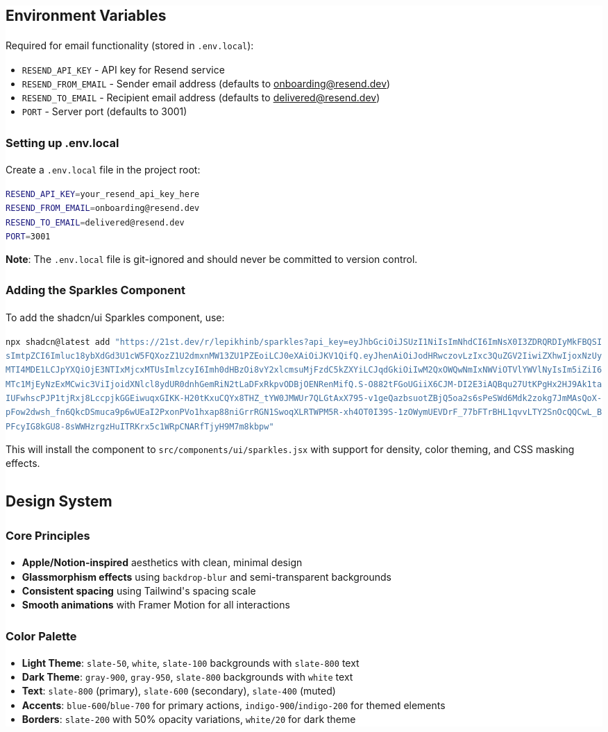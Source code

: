 ## Environment Variables

Required for email functionality (stored in `.env.local`):
- `RESEND_API_KEY` - API key for Resend service
- `RESEND_FROM_EMAIL` - Sender email address (defaults to onboarding@resend.dev)
- `RESEND_TO_EMAIL` - Recipient email address (defaults to delivered@resend.dev)
- `PORT` - Server port (defaults to 3001)

### Setting up .env.local
Create a `.env.local` file in the project root:
```bash
RESEND_API_KEY=your_resend_api_key_here
RESEND_FROM_EMAIL=onboarding@resend.dev
RESEND_TO_EMAIL=delivered@resend.dev
PORT=3001
```

**Note**: The `.env.local` file is git-ignored and should never be committed to version control.

### Adding the Sparkles Component
To add the shadcn/ui Sparkles component, use:
```bash
npx shadcn@latest add "https://21st.dev/r/lepikhinb/sparkles?api_key=eyJhbGciOiJSUzI1NiIsImNhdCI6ImNsX0I3ZDRQRDIyMkFBQSIsImtpZCI6Imluc18ybXdGd3U1cW5FQXozZ1U2dmxnMW13ZU1PZEoiLCJ0eXAiOiJKV1QifQ.eyJhenAiOiJodHRwczovLzIxc3QuZGV2IiwiZXhwIjoxNzUyMTI4MDE1LCJpYXQiOjE3NTIxMjcxMTUsImlzcyI6Imh0dHBzOi8vY2xlcmsuMjFzdC5kZXYiLCJqdGkiOiIwM2QxOWQwNmIxNWViOTVlYWVlNyIsIm5iZiI6MTc1MjEyNzExMCwic3ViIjoidXNlcl8ydUR0dnhGemRiN2tLaDFxRkpvODBjOENRenMifQ.S-O882tFGoUGiiX6CJM-DI2E3iAQBqu27UtKPgHx2HJ9Ak1taIUFwhscPJP1tjRxj8LccpjkGGEiwuqxGIKK-H20tKxuCQYx8THZ_tYW0JMWUr7QLGtAxX795-v1geQazbsuotZBjQ5oa2s6sPeSWd6Mdk2zokg7JmMAsQoX-pFow2dwsh_fn6QkcDSmuca9p6wUEaI2PxonPVo1hxap88niGrrRGN1SwoqXLRTWPM5R-xh4OT0I39S-1zOWymUEVDrF_77bFTrBHL1qvvLTY2SnOcQQCwL_BPFcyIG8kGU8-8sWWHzrgzHuITRKrx5c1WRpCNARfTjyH9M7m8kbpw"
```

This will install the component to `src/components/ui/sparkles.jsx` with support for density, color theming, and CSS masking effects.

## Design System

### Core Principles
- **Apple/Notion-inspired** aesthetics with clean, minimal design
- **Glassmorphism effects** using `backdrop-blur` and semi-transparent backgrounds
- **Consistent spacing** using Tailwind's spacing scale
- **Smooth animations** with Framer Motion for all interactions

### Color Palette
- **Light Theme**: `slate-50`, `white`, `slate-100` backgrounds with `slate-800` text
- **Dark Theme**: `gray-900`, `gray-950`, `slate-800` backgrounds with `white` text
- **Text**: `slate-800` (primary), `slate-600` (secondary), `slate-400` (muted)
- **Accents**: `blue-600`/`blue-700` for primary actions, `indigo-900`/`indigo-200` for themed elements
- **Borders**: `slate-200` with 50% opacity variations, `white/20` for dark theme

